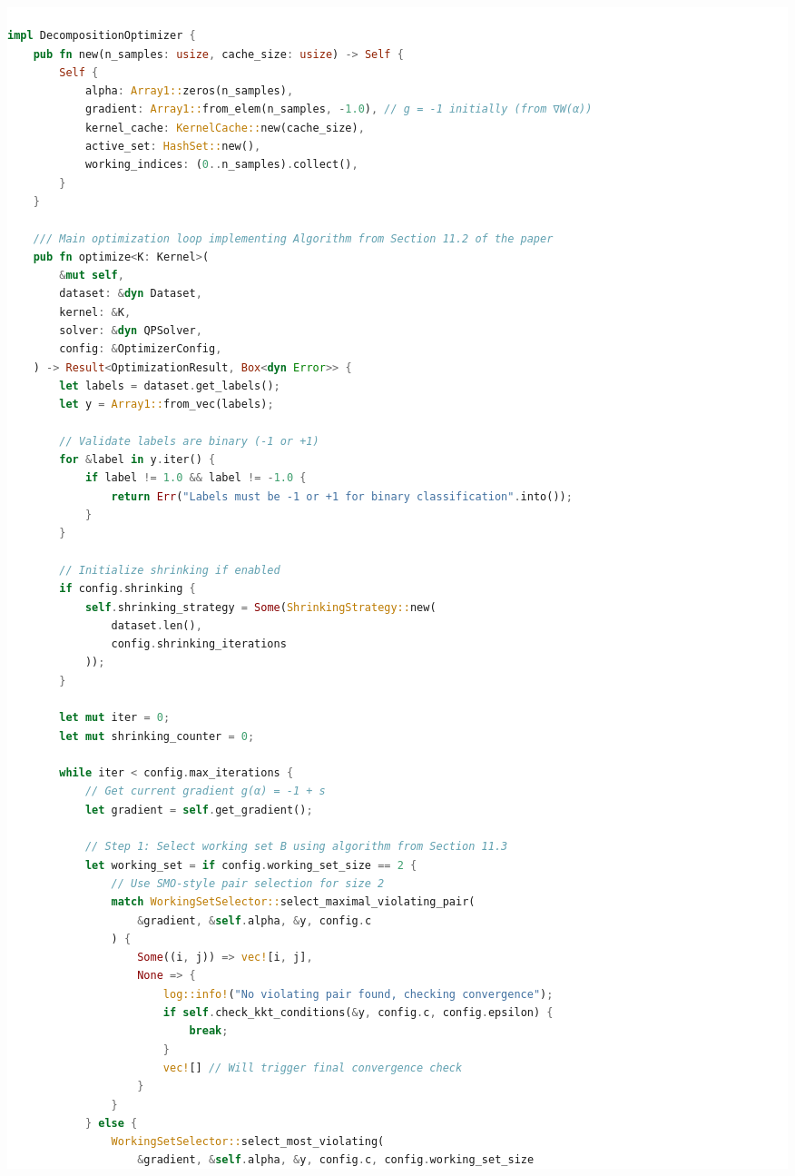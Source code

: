 ```rust

impl DecompositionOptimizer {
    pub fn new(n_samples: usize, cache_size: usize) -> Self {
        Self {
            alpha: Array1::zeros(n_samples),
            gradient: Array1::from_elem(n_samples, -1.0), // g = -1 initially (from ∇W(α))
            kernel_cache: KernelCache::new(cache_size),
            active_set: HashSet::new(),
            working_indices: (0..n_samples).collect(),
        }
    }

    /// Main optimization loop implementing Algorithm from Section 11.2 of the paper
    pub fn optimize<K: Kernel>(
        &mut self,
        dataset: &dyn Dataset,
        kernel: &K,
        solver: &dyn QPSolver,
        config: &OptimizerConfig,
    ) -> Result<OptimizationResult, Box<dyn Error>> {
        let labels = dataset.get_labels();
        let y = Array1::from_vec(labels);

        // Validate labels are binary (-1 or +1)
        for &label in y.iter() {
            if label != 1.0 && label != -1.0 {
                return Err("Labels must be -1 or +1 for binary classification".into());
            }
        }

        // Initialize shrinking if enabled
        if config.shrinking {
            self.shrinking_strategy = Some(ShrinkingStrategy::new(
                dataset.len(),
                config.shrinking_iterations
            ));
        }

        let mut iter = 0;
        let mut shrinking_counter = 0;

        while iter < config.max_iterations {
            // Get current gradient g(α) = -1 + s
            let gradient = self.get_gradient();

            // Step 1: Select working set B using algorithm from Section 11.3
            let working_set = if config.working_set_size == 2 {
                // Use SMO-style pair selection for size 2
                match WorkingSetSelector::select_maximal_violating_pair(
                    &gradient, &self.alpha, &y, config.c
                ) {
                    Some((i, j)) => vec![i, j],
                    None => {
                        log::info!("No violating pair found, checking convergence");
                        if self.check_kkt_conditions(&y, config.c, config.epsilon) {
                            break;
                        }
                        vec![] // Will trigger final convergence check
                    }
                }
            } else {
                WorkingSetSelector::select_most_violating(
                    &gradient, &self.alpha, &y, config.c, config.working_set_size
```